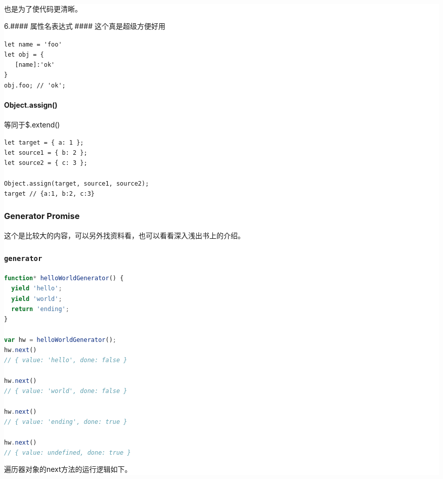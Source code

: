 也是为了使代码更清晰。

6.#### 属性名表达式 ####
这个真是超级方便好用

```
let name = 'foo'
let obj = {
   [name]:'ok'
}
obj.foo; // 'ok';
```

#### Object.assign() ####

等同于$.extend()

```
let target = { a: 1 };
let source1 = { b: 2 };
let source2 = { c: 3 };

Object.assign(target, source1, source2);
target // {a:1, b:2, c:3}
```

### Generator Promise ###

这个是比较大的内容，可以另外找资料看，也可以看看深入浅出书上的介绍。

### `generator`

```js
function* helloWorldGenerator() {
  yield 'hello';
  yield 'world';
  return 'ending';
}

var hw = helloWorldGenerator();
hw.next()
// { value: 'hello', done: false }

hw.next()
// { value: 'world', done: false }

hw.next()
// { value: 'ending', done: true }

hw.next()
// { value: undefined, done: true }

```
遍历器对象的next方法的运行逻辑如下。
